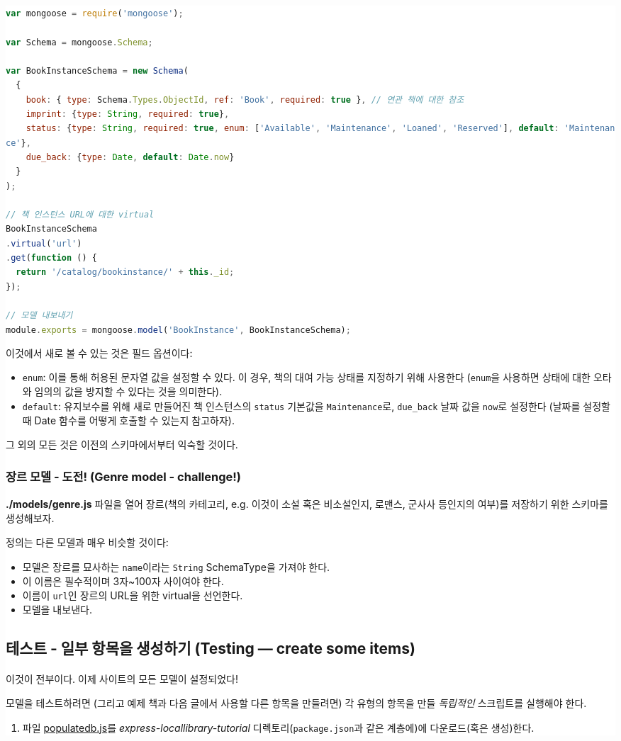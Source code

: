 ```js
var mongoose = require('mongoose');

var Schema = mongoose.Schema;

var BookInstanceSchema = new Schema(
  {
    book: { type: Schema.Types.ObjectId, ref: 'Book', required: true }, // 연관 책에 대한 참조
    imprint: {type: String, required: true},
    status: {type: String, required: true, enum: ['Available', 'Maintenance', 'Loaned', 'Reserved'], default: 'Maintenance'},
    due_back: {type: Date, default: Date.now}
  }
);

// 책 인스턴스 URL에 대한 virtual
BookInstanceSchema
.virtual('url')
.get(function () {
  return '/catalog/bookinstance/' + this._id;
});

// 모델 내보내기
module.exports = mongoose.model('BookInstance', BookInstanceSchema);
```

이것에서 새로 볼 수 있는 것은 필드 옵션이다:

* `enum`: 이를 통해 허용된 문자열 값을 설정할 수 있다. 이 경우, 책의 대여 가능 상태를 지정하기 위해 사용한다 (`enum`을 사용하면 상태에 대한 오타와 임의의 값을 방지할 수 있다는 것을 의미한다).
* `default`: 유지보수를 위해 새로 만들어진 책 인스턴스의 `status` 기본값을 `Maintenance`로, `due_back` 날짜 값을 `now`로 설정한다 (날짜를 설정할 때 Date 함수를 어떻게 호출할 수 있는지 참고하자).

그 외의 모든 것은 이전의 스키마에서부터 익숙할 것이다.

### 장르 모델 - 도전! (Genre model - challenge!)

**./models/genre.js** 파일을 열어 장르(책의 카테고리, e.g. 이것이 소설 혹은 비소설인지, 로맨스, 군사사 등인지의 여부)를 저장하기 위한 스키마를 생성해보자.

정의는 다른 모델과 매우 비슷할 것이다:

* 모델은 장르를 묘사하는 `name`이라는 `String` SchemaType을 가져야 한다.
* 이 이름은 필수적이며 3자~100자 사이여야 한다.
* 이름이 `url`인 장르의 URL을 위한 virtual을 선언한다.
* 모델을 내보낸다.

## 테스트 - 일부 항목을 생성하기 (Testing — create some items)

이것이 전부이다. 이제 사이트의 모든 모델이 설정되었다!

모델을 테스트하려면 (그리고 예제 책과 다음 글에서 사용할 다른 항목을 만들려면) 각 유형의 항목을 만들 *독립적인* 스크립트를 실행해야 한다.

1. 파일 [populatedb.js](https://raw.githubusercontent.com/hamishwillee/express-locallibrary-tutorial/master/populatedb.js)를 *express-locallibrary-tutorial* 디렉토리(`package.json`과 같은 계층에)에 다운로드(혹은 생성)한다.
